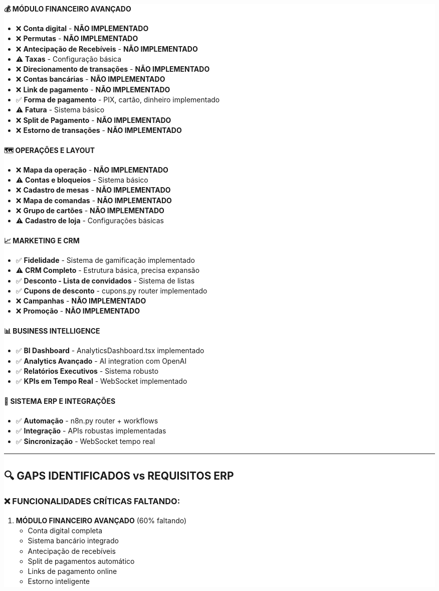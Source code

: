 #### **💰 MÓDULO FINANCEIRO AVANÇADO**
- ❌ **Conta digital** - **NÃO IMPLEMENTADO**
- ❌ **Permutas** - **NÃO IMPLEMENTADO**
- ❌ **Antecipação de Recebíveis** - **NÃO IMPLEMENTADO**
- ⚠️ **Taxas** - Configuração básica
- ❌ **Direcionamento de transações** - **NÃO IMPLEMENTADO**
- ❌ **Contas bancárias** - **NÃO IMPLEMENTADO**
- ❌ **Link de pagamento** - **NÃO IMPLEMENTADO**
- ✅ **Forma de pagamento** - PIX, cartão, dinheiro implementado
- ⚠️ **Fatura** - Sistema básico
- ❌ **Split de Pagamento** - **NÃO IMPLEMENTADO**
- ❌ **Estorno de transações** - **NÃO IMPLEMENTADO**

#### **🗺️ OPERAÇÕES E LAYOUT**
- ❌ **Mapa da operação** - **NÃO IMPLEMENTADO**
- ⚠️ **Contas e bloqueios** - Sistema básico
- ❌ **Cadastro de mesas** - **NÃO IMPLEMENTADO**
- ❌ **Mapa de comandas** - **NÃO IMPLEMENTADO**
- ❌ **Grupo de cartões** - **NÃO IMPLEMENTADO**
- ⚠️ **Cadastro de loja** - Configurações básicas

#### **📈 MARKETING E CRM**
- ✅ **Fidelidade** - Sistema de gamificação implementado
- ⚠️ **CRM Completo** - Estrutura básica, precisa expansão
- ✅ **Desconto - Lista de convidados** - Sistema de listas
- ✅ **Cupons de desconto** - cupons.py router implementado
- ❌ **Campanhas** - **NÃO IMPLEMENTADO**
- ❌ **Promoção** - **NÃO IMPLEMENTADO**

#### **📊 BUSINESS INTELLIGENCE**
- ✅ **BI Dashboard** - AnalyticsDashboard.tsx implementado
- ✅ **Analytics Avançado** - AI integration com OpenAI
- ✅ **Relatórios Executivos** - Sistema robusto
- ✅ **KPIs em Tempo Real** - WebSocket implementado

#### **🔧 SISTEMA ERP E INTEGRAÇÕES**
- ✅ **Automação** - n8n.py router + workflows
- ✅ **Integração** - APIs robustas implementadas
- ✅ **Sincronização** - WebSocket tempo real

---

## 🔍 **GAPS IDENTIFICADOS vs REQUISITOS ERP**

### ❌ **FUNCIONALIDADES CRÍTICAS FALTANDO:**

1. **MÓDULO FINANCEIRO AVANÇADO** (60% faltando)
   - Conta digital completa
   - Sistema bancário integrado
   - Antecipação de recebíveis
   - Split de pagamentos automático
   - Links de pagamento online
   - Estorno inteligente
